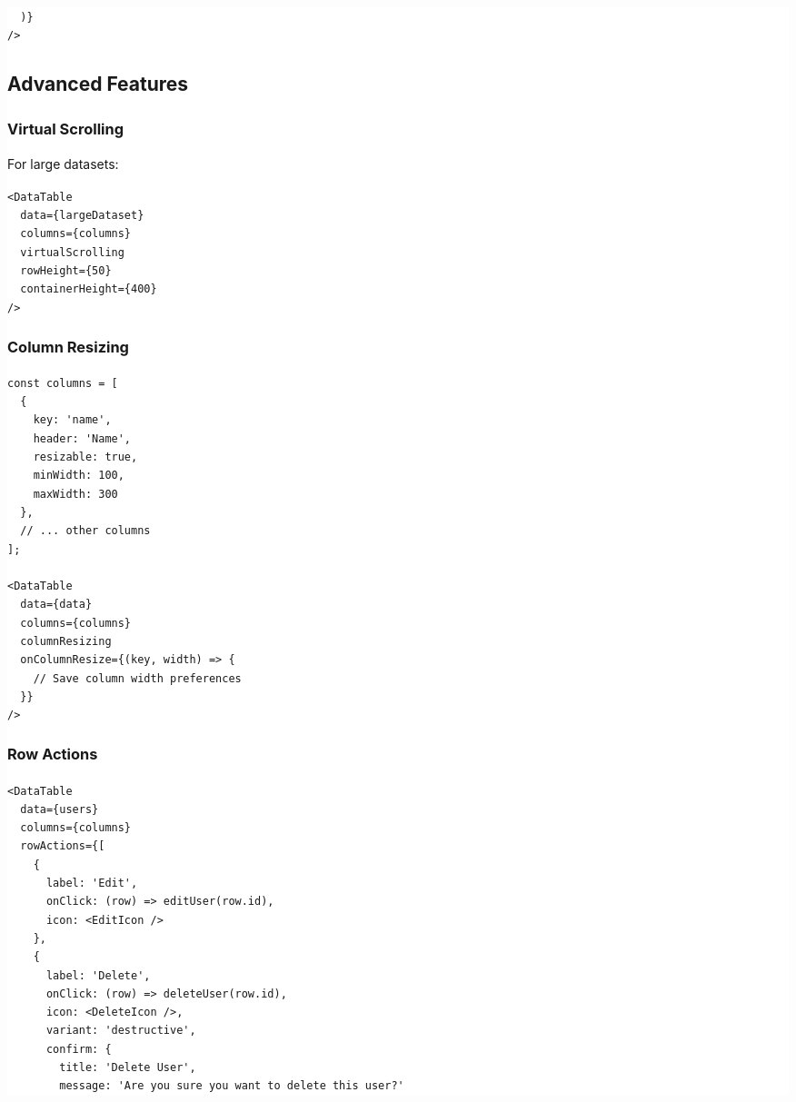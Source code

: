 ```tsx
  )}
/>
```

## Advanced Features

### Virtual Scrolling

For large datasets:

```tsx
<DataTable
  data={largeDataset}
  columns={columns}
  virtualScrolling
  rowHeight={50}
  containerHeight={400}
/>
```

### Column Resizing

```tsx
const columns = [
  {
    key: 'name',
    header: 'Name',
    resizable: true,
    minWidth: 100,
    maxWidth: 300
  },
  // ... other columns
];

<DataTable
  data={data}
  columns={columns}
  columnResizing
  onColumnResize={(key, width) => {
    // Save column width preferences
  }}
/>
```

### Row Actions

```tsx
<DataTable
  data={users}
  columns={columns}
  rowActions={[
    {
      label: 'Edit',
      onClick: (row) => editUser(row.id),
      icon: <EditIcon />
    },
    {
      label: 'Delete',
      onClick: (row) => deleteUser(row.id),
      icon: <DeleteIcon />,
      variant: 'destructive',
      confirm: {
        title: 'Delete User',
        message: 'Are you sure you want to delete this user?'
```
